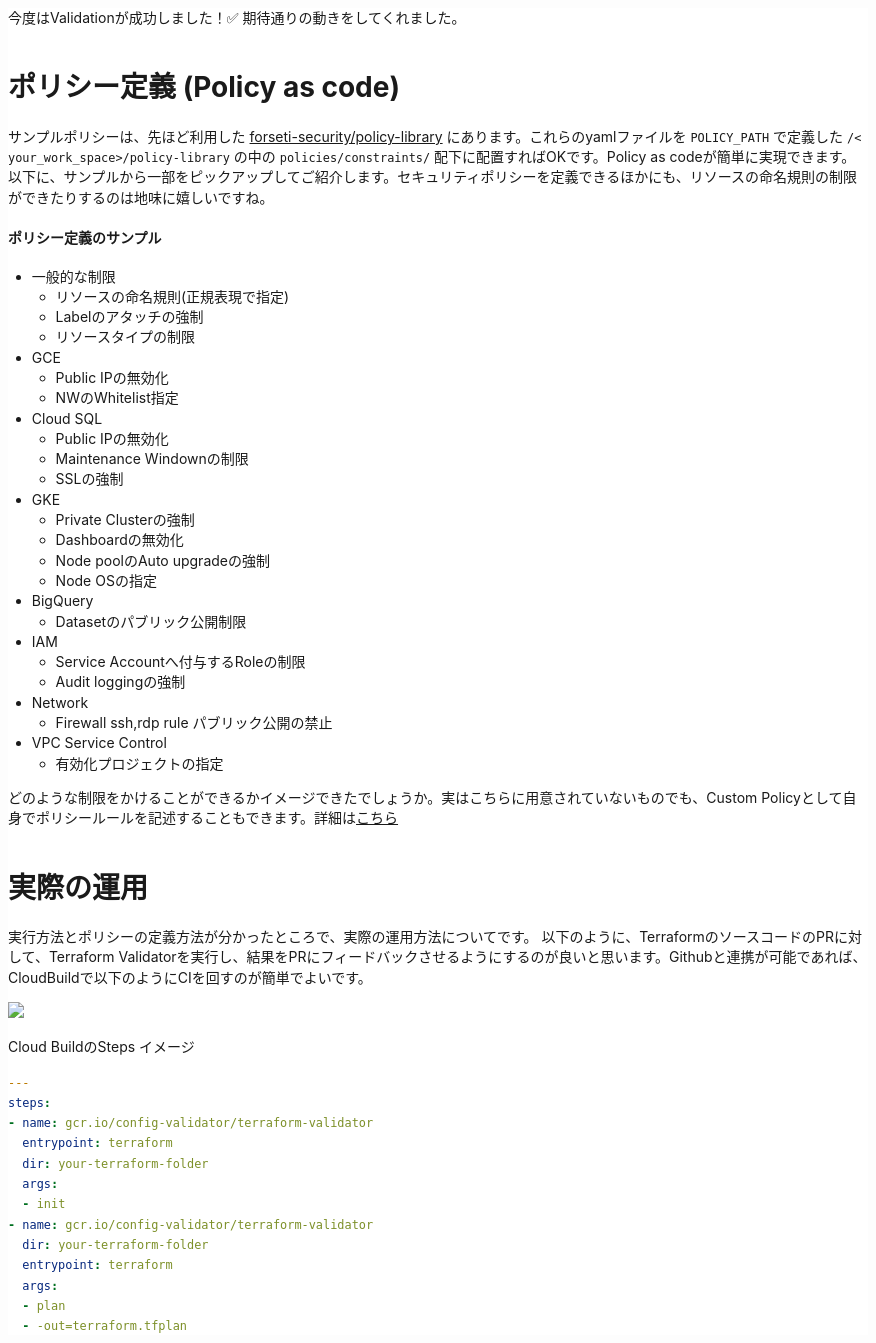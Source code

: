 今度はValidationが成功しました！✅ 期待通りの動きをしてくれました。

# ポリシー定義 (Policy as code)

サンプルポリシーは、先ほど利用した [forseti-security/policy-library](https://github.com/forseti-security/policy-library/tree/master/samples) にあります。これらのyamlファイルを `POLICY_PATH` で定義した `/<your_work_space>/policy-library` の中の `policies/constraints/` 配下に配置すればOKです。Policy as codeが簡単に実現できます。
以下に、サンプルから一部をピックアップしてご紹介します。セキュリティポリシーを定義できるほかにも、リソースの命名規則の制限ができたりするのは地味に嬉しいですね。

#### ポリシー定義のサンプル

* 一般的な制限
  * リソースの命名規則(正規表現で指定)
  * Labelのアタッチの強制
  * リソースタイプの制限
* GCE
  * Public IPの無効化
  * NWのWhitelist指定
* Cloud SQL
  * Public IPの無効化
  * Maintenance Windownの制限
  * SSLの強制
* GKE
  * Private Clusterの強制
  * Dashboardの無効化
  * Node poolのAuto upgradeの強制
  * Node OSの指定
* BigQuery
  * Datasetのパブリック公開制限
* IAM
  * Service Accountへ付与するRoleの制限
  * Audit loggingの強制
* Network
  * Firewall ssh,rdp rule パブリック公開の禁止
* VPC Service Control
  * 有効化プロジェクトの指定

どのような制限をかけることができるかイメージできたでしょうか。実はこちらに用意されていないものでも、Custom Policyとして自身でポリシールールを記述することもできます。詳細は[こちら](https://github.com/forseti-security/policy-library/blob/master/docs/constraint_template_authoring.md)

# 実際の運用

実行方法とポリシーの定義方法が分かったところで、実際の運用方法についてです。
以下のように、TerraformのソースコードのPRに対して、Terraform Validatorを実行し、結果をPRにフィードバックさせるようにするのが良いと思います。Githubと連携が可能であれば、CloudBuildで以下のようにCIを回すのが簡単でよいです。

<img src="/images/20200213/photo_20200213_04.png" loading="lazy">

Cloud BuildのSteps イメージ

```yaml
---
steps:
- name: gcr.io/config-validator/terraform-validator
  entrypoint: terraform
  dir: your-terraform-folder
  args:
  - init
- name: gcr.io/config-validator/terraform-validator
  dir: your-terraform-folder
  entrypoint: terraform
  args:
  - plan
  - -out=terraform.tfplan
```